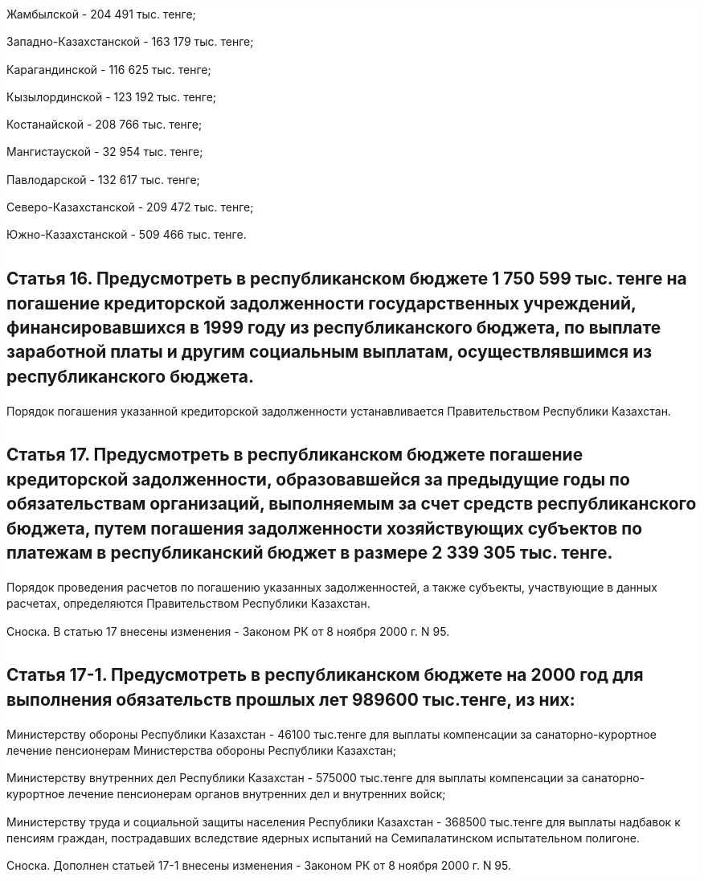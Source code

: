 Жамбылской - 204 491 тыс. тенге;

Западно-Казахстанской - 163 179 тыс. тенге;

Карагандинской - 116 625 тыс. тенге;

Кызылординской - 123 192 тыс. тенге;

Костанайской - 208 766 тыс. тенге;

Мангистауской - 32 954 тыс. тенге;

Павлодарской - 132 617 тыс. тенге;

Северо-Казахстанской - 209 472 тыс. тенге;

Южно-Казахстанской - 509 466 тыс. тенге.

## Статья 16. Предусмотреть в республиканском бюджете 1 750 599 тыс. тенге на погашение кредиторской задолженности государственных учреждений, финансировавшихся в 1999 году из республиканского бюджета, по выплате заработной платы и другим социальным выплатам, осуществлявшимся из республиканского бюджета.

Порядок погашения указанной кредиторской задолженности устанавливается Правительством Республики Казахстан.

## Статья 17. Предусмотреть в республиканском бюджете погашение кредиторской задолженности, образовавшейся за предыдущие годы по обязательствам организаций, выполняемым за счет средств республиканского бюджета, путем погашения задолженности хозяйствующих субъектов по платежам в республиканский бюджет в размере 2 339 305 тыс. тенге.

Порядок проведения расчетов по погашению указанных задолженностей, а также субъекты, участвующие в данных расчетах, определяются Правительством Республики Казахстан.

Сноска. В статью 17 внесены изменения - Законом РК от 8 ноября 2000 г. N 95.

## Статья 17-1. Предусмотреть в республиканском бюджете на 2000 год для выполнения обязательств прошлых лет 989600 тыс.тенге, из них:

Министерству обороны Республики Казахстан - 46100 тыс.тенге для выплаты компенсации за санаторно-курортное лечение пенсионерам Министерства обороны Республики Казахстан;

Министерству внутренних дел Республики Казахстан - 575000 тыс.тенге для выплаты компенсации за санаторно-курортное лечение пенсионерам органов внутренних дел и внутренних войск;

Министерству труда и социальной защиты населения Республики Казахстан - 368500 тыс.тенге для выплаты надбавок к пенсиям граждан, пострадавших вследствие ядерных испытаний на Семипалатинском испытательном полигоне.

Сноска. Дополнен статьей 17-1 внесены изменения - Законом РК от 8 ноября 2000 г. N 95.
